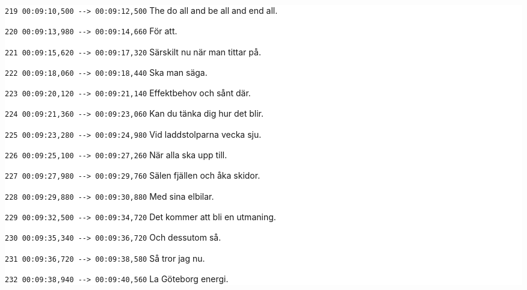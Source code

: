 

`219 00:09:10,500 --> 00:09:12,500`
The do all and be all and end all.



`220 00:09:13,980 --> 00:09:14,660`
För att.



`221 00:09:15,620 --> 00:09:17,320`
Särskilt nu när man tittar på.



`222 00:09:18,060 --> 00:09:18,440`
Ska man säga.



`223 00:09:20,120 --> 00:09:21,140`
Effektbehov och sånt där.



`224 00:09:21,360 --> 00:09:23,060`
Kan du tänka dig hur det blir.



`225 00:09:23,280 --> 00:09:24,980`
Vid laddstolparna vecka sju.



`226 00:09:25,100 --> 00:09:27,260`
När alla ska upp till.



`227 00:09:27,980 --> 00:09:29,760`
Sälen fjällen och åka skidor.



`228 00:09:29,880 --> 00:09:30,880`
Med sina elbilar.



`229 00:09:32,500 --> 00:09:34,720`
Det kommer att bli en utmaning.



`230 00:09:35,340 --> 00:09:36,720`
Och dessutom så.



`231 00:09:36,720 --> 00:09:38,580`
Så tror jag nu.



`232 00:09:38,940 --> 00:09:40,560`
La Göteborg energi.
